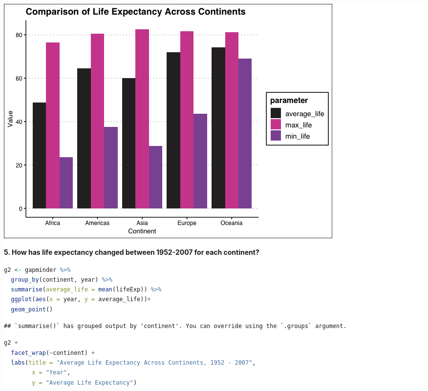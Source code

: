![](lab11_hw_files/figure-html/unnamed-chunk-6-1.png)


**5. How has life expectancy changed between 1952-2007 for each continent?**


```r
g2 <- gapminder %>%
  group_by(continent, year) %>%
  summarise(average_life = mean(lifeExp)) %>%
  ggplot(aes(x = year, y = average_life))+
  geom_point()
```

```
## `summarise()` has grouped output by 'continent'. You can override using the `.groups` argument.
```

```r
g2 + 
  facet_wrap(~continent) +
  labs(title = "Average Life Expectancy Across Continents, 1952 - 2007",
        x = "Year",
        y = "Average Life Expectancy")
```
